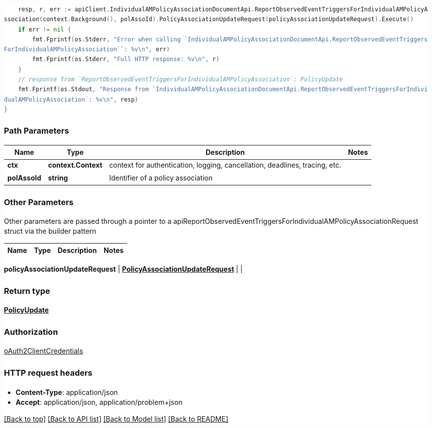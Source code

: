 ```go
    resp, r, err := apiClient.IndividualAMPolicyAssociationDocumentApi.ReportObservedEventTriggersForIndividualAMPolicyAssociation(context.Background(), polAssoId).PolicyAssociationUpdateRequest(policyAssociationUpdateRequest).Execute()
    if err != nil {
        fmt.Fprintf(os.Stderr, "Error when calling `IndividualAMPolicyAssociationDocumentApi.ReportObservedEventTriggersForIndividualAMPolicyAssociation``: %v\n", err)
        fmt.Fprintf(os.Stderr, "Full HTTP response: %v\n", r)
    }
    // response from `ReportObservedEventTriggersForIndividualAMPolicyAssociation`: PolicyUpdate
    fmt.Fprintf(os.Stdout, "Response from `IndividualAMPolicyAssociationDocumentApi.ReportObservedEventTriggersForIndividualAMPolicyAssociation`: %v\n", resp)
}
```

### Path Parameters


Name | Type | Description  | Notes
------------- | ------------- | ------------- | -------------
**ctx** | **context.Context** | context for authentication, logging, cancellation, deadlines, tracing, etc.
**polAssoId** | **string** | Identifier of a policy association | 

### Other Parameters

Other parameters are passed through a pointer to a apiReportObservedEventTriggersForIndividualAMPolicyAssociationRequest struct via the builder pattern


Name | Type | Description  | Notes
------------- | ------------- | ------------- | -------------

 **policyAssociationUpdateRequest** | [**PolicyAssociationUpdateRequest**](PolicyAssociationUpdateRequest.md) |  | 

### Return type

[**PolicyUpdate**](PolicyUpdate.md)

### Authorization

[oAuth2ClientCredentials](../README.md#oAuth2ClientCredentials)

### HTTP request headers

- **Content-Type**: application/json
- **Accept**: application/json, application/problem+json

[[Back to top]](#) [[Back to API list]](../README.md#documentation-for-api-endpoints)
[[Back to Model list]](../README.md#documentation-for-models)
[[Back to README]](../README.md)

